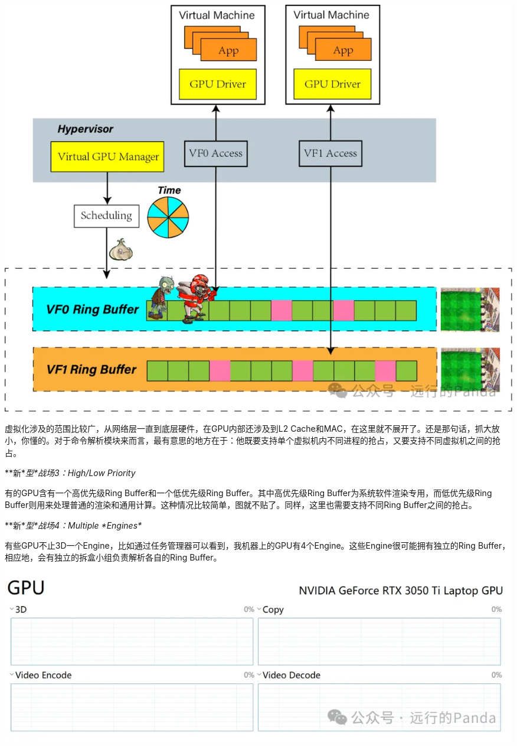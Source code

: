 ![图片](./assets/640-1735285798138-14.webp)

虚拟化涉及的范围比较广，从网络层一直到底层硬件，在GPU内部还涉及到L2 Cache和MAC，在这里就不展开了。还是那句话，抓大放小，你懂的。对于命令解析模块来而言，最有意思的地方在于：他既要支持单个虚拟机内不同进程的抢占，又要支持不同虚拟机之间的抢占。

**新\**型\**战场3：High/Low Priority**

有的GPU含有一个高优先级Ring Buffer和一个低优先级Ring Buffer。其中高优先级Ring Buffer为系统软件渲染专用，而低优先级Ring Buffer则用来处理普通的渲染和通用计算。这种情况比较简单，图就不贴了。同样，这里也需要支持不同Ring Buffer之间的抢占。

**新\**型\**战场4：Multiple \**Engines\****

有些GPU不止3D一个Engine，比如通过任务管理器可以看到，我机器上的GPU有4个Engine。这些Engine很可能拥有独立的Ring Buffer，相应地，会有独立的拆盒小组负责解析各自的Ring Buffer。

![图片](./assets/640-1735285798138-15.webp)
